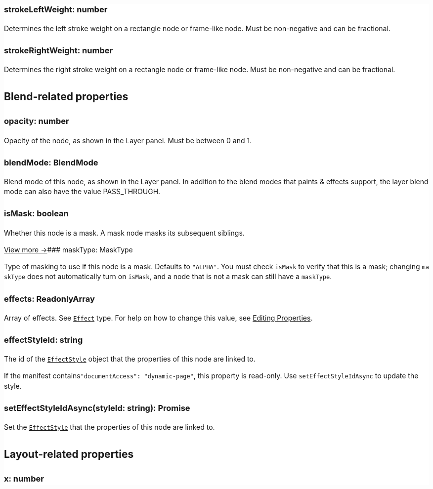 ### strokeLeftWeight: number

Determines the left stroke weight on a rectangle node or frame-like node. Must be non-negative and can be fractional.

### strokeRightWeight: number

Determines the right stroke weight on a rectangle node or frame-like node. Must be non-negative and can be fractional.

## Blend-related properties

### opacity: number

Opacity of the node, as shown in the Layer panel. Must be between 0 and 1.

### blendMode: BlendMode

Blend mode of this node, as shown in the Layer panel. In addition to the blend modes that paints & effects support, the layer blend mode can also have the value PASS_THROUGH.

### isMask: boolean

Whether this node is a mask. A mask node masks its subsequent siblings.

[View more →](/plugin-docs/api/properties/nodes-ismask/)### maskType: MaskType

Type of masking to use if this node is a mask. Defaults to `"ALPHA"`. You must check `isMask` to verify that this is a mask; changing `maskType` does not automatically turn on `isMask`, and a node that is not a mask can still have a `maskType`.

### effects: ReadonlyArray

Array of effects. See [`Effect`](/plugin-docs/api/Effect/) type. For help on how to change this value, see [Editing Properties](/plugin-docs/editing-properties/).

### effectStyleId: string

The id of the [`EffectStyle`](/plugin-docs/api/EffectStyle/) object that the properties of this node are linked to.

If the manifest contains`"documentAccess": "dynamic-page"`, this property is read-only. Use `setEffectStyleIdAsync` to update the style.

### setEffectStyleIdAsync(styleId: string): Promise

Set the [`EffectStyle`](/plugin-docs/api/EffectStyle/) that the properties of this node are linked to.

## Layout-related properties

### x: number
